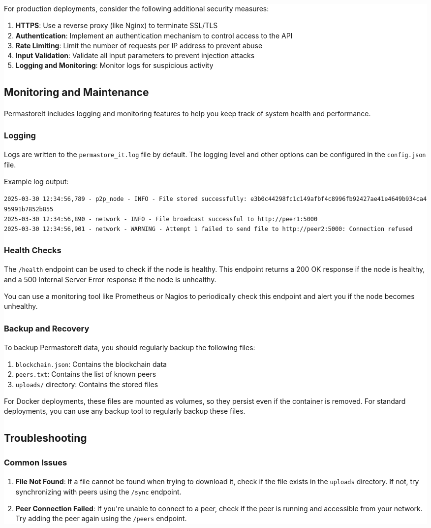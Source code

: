 For production deployments, consider the following additional security measures:

1. **HTTPS**: Use a reverse proxy (like Nginx) to terminate SSL/TLS
2. **Authentication**: Implement an authentication mechanism to control access to the API
3. **Rate Limiting**: Limit the number of requests per IP address to prevent abuse
4. **Input Validation**: Validate all input parameters to prevent injection attacks
5. **Logging and Monitoring**: Monitor logs for suspicious activity

## Monitoring and Maintenance

PermastoreIt includes logging and monitoring features to help you keep track of system health and performance.

### Logging

Logs are written to the `permastore_it.log` file by default. The logging level and other options can be configured in the `config.json` file.

Example log output:
```
2025-03-30 12:34:56,789 - p2p_node - INFO - File stored successfully: e3b0c44298fc1c149afbf4c8996fb92427ae41e4649b934ca495991b7852b855
2025-03-30 12:34:56,890 - network - INFO - File broadcast successful to http://peer1:5000
2025-03-30 12:34:56,901 - network - WARNING - Attempt 1 failed to send file to http://peer2:5000: Connection refused
```

### Health Checks

The `/health` endpoint can be used to check if the node is healthy. This endpoint returns a 200 OK response if the node is healthy, and a 500 Internal Server Error response if the node is unhealthy.

You can use a monitoring tool like Prometheus or Nagios to periodically check this endpoint and alert you if the node becomes unhealthy.

### Backup and Recovery

To backup PermastoreIt data, you should regularly backup the following files:

1. `blockchain.json`: Contains the blockchain data
2. `peers.txt`: Contains the list of known peers
3. `uploads/` directory: Contains the stored files

For Docker deployments, these files are mounted as volumes, so they persist even if the container is removed. For standard deployments, you can use any backup tool to regularly backup these files.

## Troubleshooting

### Common Issues

1. **File Not Found**: If a file cannot be found when trying to download it, check if the file exists in the `uploads` directory. If not, try synchronizing with peers using the `/sync` endpoint.

2. **Peer Connection Failed**: If you're unable to connect to a peer, check if the peer is running and accessible from your network. Try adding the peer again using the `/peers` endpoint.
